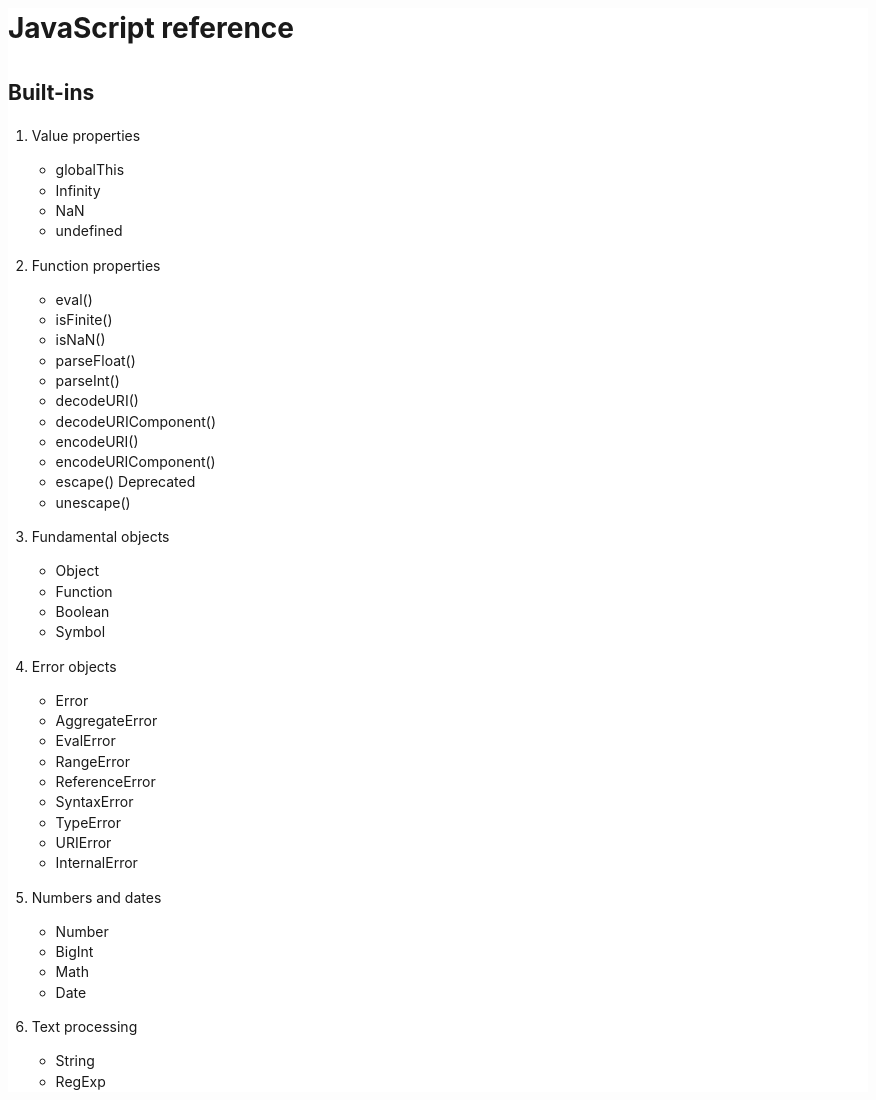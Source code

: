 # JavaScript reference

## Built-ins

1.  Value properties

    - globalThis
    - Infinity
    - NaN
    - undefined

2.  Function properties

    - eval()
    - isFinite()
    - isNaN()
    - parseFloat()
    - parseInt()
    - decodeURI()
    - decodeURIComponent()
    - encodeURI()
    - encodeURIComponent()
    - escape() Deprecated
    - unescape()

3.  Fundamental objects

    - Object
    - Function
    - Boolean
    - Symbol

4.  Error objects

    - Error
    - AggregateError
    - EvalError
    - RangeError
    - ReferenceError
    - SyntaxError
    - TypeError
    - URIError
    - InternalError

5.  Numbers and dates

    - Number
    - BigInt
    - Math
    - Date

6.  Text processing

    - String
    - RegExp
